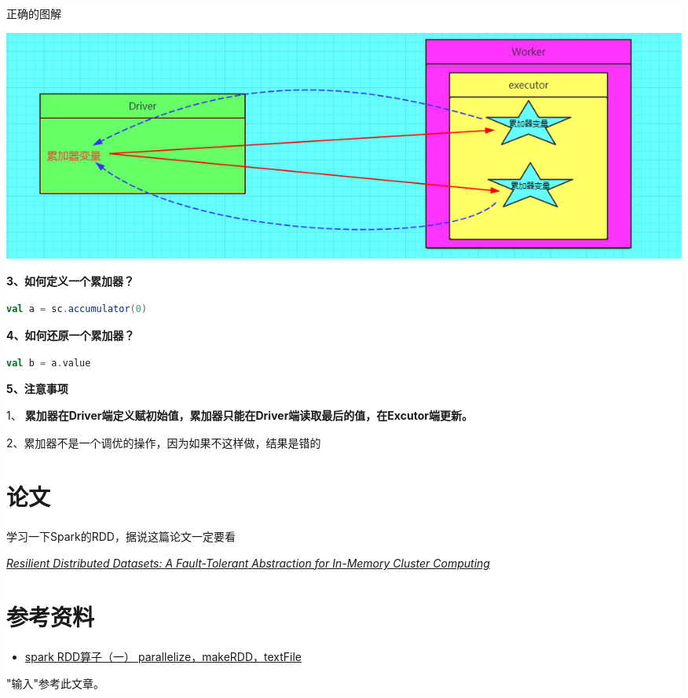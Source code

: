 正确的图解

![right-accumulator](pic/right-accumulator.png)

**3、如何定义一个累加器？**

```scala
val a = sc.accumulator(0)
```

**4、如何还原一个累加器？**

```scala
val b = a.value
```

**5、注意事项**

1、 **累加器在Driver端定义赋初始值，累加器只能在Driver端读取最后的值，在Excutor端更新。**

2、累加器不是一个调优的操作，因为如果不这样做，结果是错的



# 论文

学习一下Spark的RDD，据说这篇论文一定要看

[*Resilient Distributed Datasets: A Fault-Tolerant Abstraction for
In-Memory Cluster Computing*](https://www.usenix.org/system/files/conference/nsdi12/nsdi12-final138.pdf)





# 参考资料

* [spark RDD算子（一） parallelize，makeRDD，textFile](https://blog.csdn.net/T1DMzks/article/details/70189509)

"输入"参考此文章。
